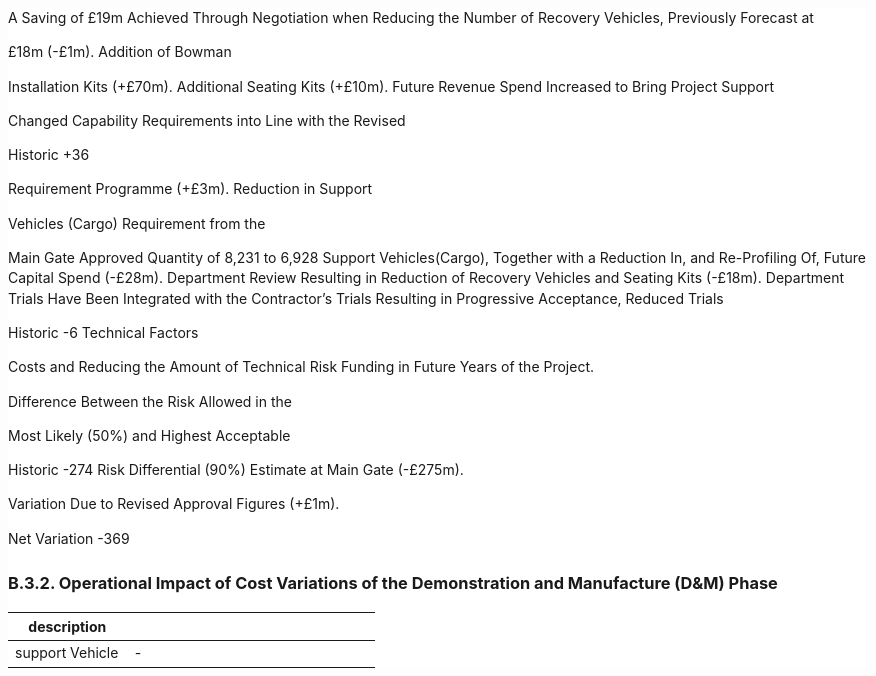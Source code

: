 A Saving of £19m Achieved Through Negotiation when Reducing the Number of Recovery Vehicles, Previously Forecast at

£18m (-£1m). Addition of Bowman

Installation Kits (+£70m). Additional Seating Kits (+£10m). Future Revenue Spend Increased to Bring Project Support

Changed Capability Requirements into Line with the Revised

Historic +36

Requirement Programme (+£3m). Reduction in Support

Vehicles (Cargo) Requirement from the

Main Gate Approved Quantity of 8,231 to 6,928 Support Vehicles(Cargo), Together with a Reduction In, and Re-Profiling Of, Future Capital Spend (-£28m). Department Review Resulting in Reduction of Recovery Vehicles and Seating Kits (-£18m). Department Trials Have Been Integrated with the Contractor’s Trials Resulting in Progressive Acceptance, Reduced Trials

Historic -6 Technical Factors

Costs and Reducing the Amount of Technical Risk Funding in Future Years of the Project.

Difference Between the Risk Allowed in the

Most Likely (50%) and Highest Acceptable

Historic -274 Risk Differential (90%) Estimate at Main Gate (-£275m).

Variation Due to Revised Approval Figures (+£1m).

Net Variation -369

### B.3.2. Operational Impact of Cost Variations of the Demonstration and Manufacture (D&M) Phase

<table>
<colgroup>
<col Style="Width: 32%" />
<col Style="Width: 67%" />
</Colgroup>
<thead>
<tr>
<th>description</Th>
<th></Th>
</Tr>
</Thead>
<tbody>
<tr>
<td>support Vehicle</Td>
<td>
-
</Td>
</Tr>
</Tbody>
</Table>
